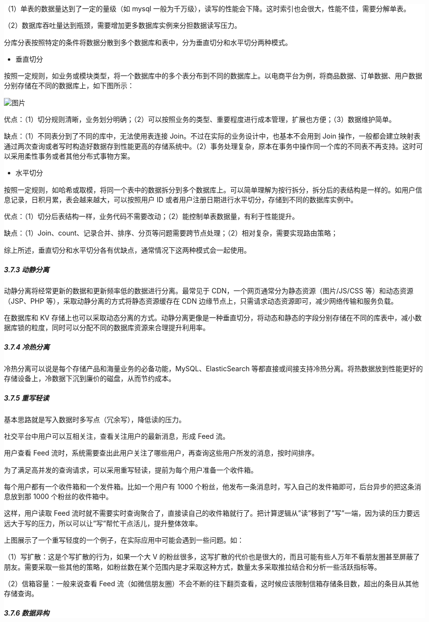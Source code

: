 （1）单表的数据量达到了一定的量级（如 mysql 一般为千万级），读写的性能会下降。这时索引也会很大，性能不佳，需要分解单表。

（2）数据库吞吐量达到瓶颈，需要增加更多数据库实例来分担数据读写压力。

分库分表按照特定的条件将数据分散到多个数据库和表中，分为垂直切分和水平切分两种模式。

- 垂直切分

按照一定规则，如业务或模块类型，将一个数据库中的多个表分布到不同的数据库上。以电商平台为例，将商品数据、订单数据、用户数据分别存储在不同的数据库上，如下图所示：

![图片](https://mmbiz.qpic.cn/mmbiz_jpg/j3gficicyOvaug2GXTwQ0b7BdSzyKMqBrSArx6FEnV2TzzTOc60icdo7a5fC2icfw8avubvvuyYZjxFp7uI9YBqGUQ/640?wx_fmt=jpeg&wxfrom=5&wx_lazy=1&wx_co=1)

优点：（1）切分规则清晰，业务划分明确；（2）可以按照业务的类型、重要程度进行成本管理，扩展也方便；（3）数据维护简单。

缺点：（1）不同表分到了不同的库中，无法使用表连接 Join。不过在实际的业务设计中，也基本不会用到 Join 操作，一般都会建立映射表通过两次查询或者写时构造好数据存到性能更高的存储系统中。（2）事务处理复杂，原本在事务中操作同一个库的不同表不再支持。这时可以采用柔性事务或者其他分布式事物方案。

- 水平切分

按照一定规则，如哈希或取模，将同一个表中的数据拆分到多个数据库上。可以简单理解为按行拆分，拆分后的表结构是一样的。如用户信息记录，日积月累，表会越来越大，可以按照用户 ID 或者用户注册日期进行水平切分，存储到不同的数据库实例中。

优点：（1）切分后表结构一样，业务代码不需要改动；（2）能控制单表数据量，有利于性能提升。

缺点：（1）Join、count、记录合并、排序、分页等问题需要跨节点处理；（2）相对复杂，需要实现路由策略；

综上所述，垂直切分和水平切分各有优缺点，通常情况下这两种模式会一起使用。

##### **3.7.3 动静分离**

动静分离将经常更新的数据和更新频率低的数据进行分离。最常见于 CDN，一个网页通常分为静态资源（图片/JS/CSS 等）和动态资源（JSP、PHP 等），采取动静分离的方式将静态资源缓存在 CDN 边缘节点上，只需请求动态资源即可，减少网络传输和服务负载。

在数据库和 KV 存储上也可以采取动态分离的方式。动静分离更像是一种垂直切分，将动态和静态的字段分别存储在不同的库表中，减小数据库锁的粒度，同时可以分配不同的数据库资源来合理提升利用率。

##### **3.7.4 冷热分离**

冷热分离可以说是每个存储产品和海量业务的必备功能，MySQL、ElasticSearch 等都直接或间接支持冷热分离。将热数据放到性能更好的存储设备上，冷数据下沉到廉价的磁盘，从而节约成本。

##### **3.7.5 重写轻读**

基本思路就是写入数据时多写点（冗余写），降低读的压力。

社交平台中用户可以互相关注，查看关注用户的最新消息，形成 Feed 流。

用户查看 Feed 流时，系统需要查出此用户关注了哪些用户，再查询这些用户所发的消息，按时间排序。

为了满足高并发的查询请求，可以采用重写轻读，提前为每个用户准备一个收件箱。

每个用户都有一个收件箱和一个发件箱。比如一个用户有 1000 个粉丝，他发布一条消息时，写入自己的发件箱即可，后台异步的把这条消息放到那 1000 个粉丝的收件箱中。

这样，用户读取 Feed 流时就不需要实时查询聚合了，直接读自己的收件箱就行了。把计算逻辑从”读”移到了”写”一端，因为读的压力要远远大于写的压力，所以可以让”写”帮忙干点活儿，提升整体效率。

上图展示了一个重写轻度的一个例子，在实际应用中可能会遇到一些问题。如：

（1）写扩散：这是个写扩散的行为，如果一个大 V 的粉丝很多，这写扩散的代价也是很大的，而且可能有些人万年不看朋友圈甚至屏蔽了朋友。需要采取一些其他的策略，如粉丝数在某个范围内是才采取这种方式，数量太多采取推拉结合和分析一些活跃指标等。

（2）信箱容量：一般来说查看 Feed 流（如微信朋友圈）不会不断的往下翻页查看，这时候应该限制信箱存储条目数，超出的条目从其他存储查询。

##### **3.7.6 数据异构**
